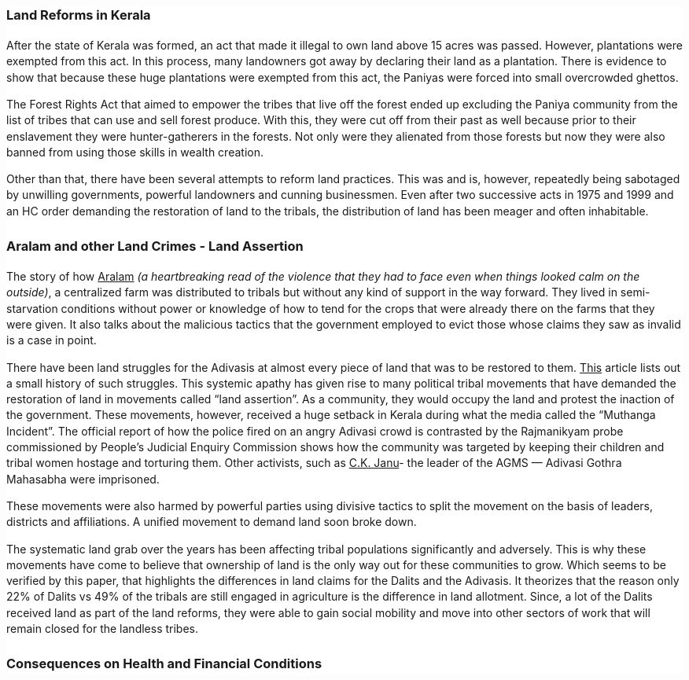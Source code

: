 ### Land Reforms in Kerala

After the state of Kerala was formed, an act that made it illegal to own land above 15 acres was passed. However, plantations were exempted from this act. In this process, many landowners got away by declaring their land as a plantation. There is evidence to show that because these huge plantations were exempted from this act, the Paniyas were forced into small overcrowded ghettos.

The Forest Rights Act that aimed to empower the tribes that live off the forest ended up excluding the Paniya community from the list of tribes that can use and sell forest produce. With this, they were cut off from their past as well because prior to their enslavement they were hunter-gatherers in the forests. Not only were they alienated from those forests but now they were also banned from using those skills in wealth creation.

Other than that, there have been several attempts to reform land practices. This was and is, however, repeatedly being sabotaged by unwilling governments, powerful landowners and cunning businessmen. Even after two successive acts in 1975 and 1999 and an HC order demanding the restoration of land to the tribals, the distribution of land has been meager and often inhabitable.

### Aralam and other Land Crimes - Land Assertion

The story of how [Aralam](http://environmentportal.in/files/Challenges%20before%20Keralas%20Landless.pdf) _(a heartbreaking read of the violence that they had to face even when things looked calm on the outside)_, a centralized farm was distributed to tribals but without any kind of support in the way forward. They lived in semi-starvation conditions without power or knowledge of how to tend for the crops that were already there on the farms that they were given. It also talks about the malicious tactics that the government employed to evict those whose claims they saw as invalid is a case in point.

There have been land struggles for the Adivasis at almost every piece of land that was to be restored to them. [This](https://www.ritimo.org/The-Promised-Land-Adivasi-Land-Struggles-in-Kerala) article lists out a small history of such struggles. This systemic apathy has given rise to many political tribal movements that have demanded the restoration of land in movements called “land assertion”. As a community, they would occupy the land and protest the inaction of the government. These movements, however, received a huge setback in Kerala during what the media called the “Muthanga Incident”. The official report of how the police fired on an angry Adivasi crowd is contrasted by the Rajmanikyam probe commissioned by People’s Judicial Enquiry Commission shows how the community was targeted by keeping their children and tribal women hostage and torturing them. Other activists, such as [C.K. Janu](https://en.wikipedia.org/wiki/C._K._Janu)\- the leader of the AGMS — Adivasi Gothra Mahasabha were imprisoned.

These movements were also harmed by powerful parties using divisive tactics to split the movement on the basis of leaders, districts and affiliations. A unified movement to demand land soon broke down.

The systematic land grab over the years has been affecting tribal populations significantly and adversely. This is why these movements have come to believe that ownership of land is the only way out for these communities to grow. Which seems to be verified by this paper, that highlights the differences in land claims for the Dalits and the Adivasis. It theorizes that the reason only 22% of Dalits vs 49% of the tribals are still engaged in agriculture is the difference in land allotment. Since, a lot of the Dalits received land as part of the land reforms, they were able to gain social mobility and move into other sectors of work that will remain closed for the landless tribes.

### Consequences on Health and Financial Conditions
